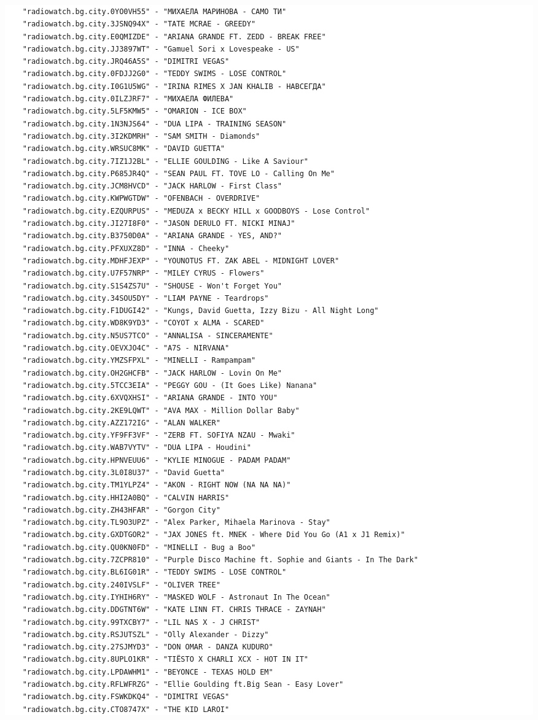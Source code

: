         "radiowatch.bg.city.0YO0VH55" - "МИХАЕЛА МАРИНОВА - САМО ТИ"
        "radiowatch.bg.city.3JSNQ94X" - "TATE MCRAE - GREEDY"
        "radiowatch.bg.city.E0QMIZDE" - "ARIANA GRANDE FT. ZEDD - BREAK FREE"
        "radiowatch.bg.city.JJ3897WT" - "Gamuel Sori x Lovespeake - US"
        "radiowatch.bg.city.JRQ46A5S" - "DIMITRI VEGAS"
        "radiowatch.bg.city.0FDJJ2G0" - "TEDDY SWIMS - LOSE CONTROL"
        "radiowatch.bg.city.I0G1U5WG" - "IRINA RIMES X JAN KHALIB - НАВСЕГДА"
        "radiowatch.bg.city.0ILZJRF7" - "МИХАЕЛА ФИЛЕВА"
        "radiowatch.bg.city.5LF5KMW5" - "OMARION - ICE BOX"
        "radiowatch.bg.city.1N3NJS64" - "DUA LIPA - TRAINING SEASON"
        "radiowatch.bg.city.3I2KDMRH" - "SAM SMITH - Diamonds"
        "radiowatch.bg.city.WRSUC8MK" - "DAVID GUETTA"
        "radiowatch.bg.city.7IZ1J2BL" - "ELLIE GOULDING - Like A Saviour"
        "radiowatch.bg.city.P685JR4Q" - "SEAN PAUL FT. TOVE LO - Calling On Me"
        "radiowatch.bg.city.JCM8HVCD" - "JACK HARLOW - First Class"
        "radiowatch.bg.city.KWPWGTDW" - "OFENBACH - OVERDRIVE"
        "radiowatch.bg.city.EZQURPUS" - "MEDUZA x BECKY HILL x GOODBOYS - Lose Control"
        "radiowatch.bg.city.JI27I8F0" - "JASON DERULO FT. NICKI MINAJ"
        "radiowatch.bg.city.B3750D0A" - "ARIANA GRANDE - YES, AND?"
        "radiowatch.bg.city.PFXUXZ8D" - "INNA - Cheeky"
        "radiowatch.bg.city.MDHFJEXP" - "YOUNOTUS FT. ZAK ABEL - MIDNIGHT LOVER"
        "radiowatch.bg.city.U7F57NRP" - "MILEY CYRUS - Flowers"
        "radiowatch.bg.city.S1S4ZS7U" - "SHOUSE - Won't Forget You"
        "radiowatch.bg.city.34SOU5DY" - "LIAM PAYNE - Teardrops"
        "radiowatch.bg.city.F1DUGI42" - "Kungs, David Guetta, Izzy Bizu - All Night Long"
        "radiowatch.bg.city.WD8K9YD3" - "COYOT x ALMA - SCARED"
        "radiowatch.bg.city.N5US7TCO" - "ANNALISA - SINCERAMENTE"
        "radiowatch.bg.city.OEVXJO4C" - "A7S - NIRVANA"
        "radiowatch.bg.city.YMZSFPXL" - "MINELLI - Rampampam"
        "radiowatch.bg.city.OH2GHCFB" - "JACK HARLOW - Lovin On Me"
        "radiowatch.bg.city.5TCC3EIA" - "PEGGY GOU - (It Goes Like) Nanana"
        "radiowatch.bg.city.6XVQXHSI" - "ARIANA GRANDE - INTO YOU"
        "radiowatch.bg.city.2KE9LQWT" - "AVA MAX - Million Dollar Baby"
        "radiowatch.bg.city.AZZ172IG" - "ALAN WALKER"
        "radiowatch.bg.city.YF9FF3VF" - "ZERB FT. SOFIYA NZAU - Mwaki"
        "radiowatch.bg.city.WAB7VYTV" - "DUA LIPA - Houdini"
        "radiowatch.bg.city.HPNVEUU6" - "KYLIE MINOGUE - PADAM PADAM"
        "radiowatch.bg.city.3L0I8U37" - "David Guetta"
        "radiowatch.bg.city.TM1YLPZ4" - "AKON - RIGHT NOW (NA NA NA)"
        "radiowatch.bg.city.HHI2A0BQ" - "CALVIN HARRIS"
        "radiowatch.bg.city.ZH43HFAR" - "Gorgon City"
        "radiowatch.bg.city.TL9O3UPZ" - "Alex Parker, Mihaela Marinova - Stay"
        "radiowatch.bg.city.GXDTGOR2" - "JAX JONES ft. MNEK - Where Did You Go (A1 x J1 Remix)"
        "radiowatch.bg.city.QU0KN0FD" - "MINELLI - Bug a Boo"
        "radiowatch.bg.city.7ZCPR810" - "Purple Disco Machine ft. Sophie and Giants - In The Dark"
        "radiowatch.bg.city.BL6IG01R" - "TEDDY SWIMS - LOSE CONTROL"
        "radiowatch.bg.city.240IVSLF" - "OLIVER TREE"
        "radiowatch.bg.city.IYHIH6RY" - "MASKED WOLF - Astronaut In The Ocean"
        "radiowatch.bg.city.DDGTNT6W" - "KATE LINN FT. CHRIS THRACE - ZAYNAH"
        "radiowatch.bg.city.99TXCBY7" - "LIL NAS X - J CHRIST"
        "radiowatch.bg.city.RSJUTSZL" - "Olly Alexander - Dizzy"
        "radiowatch.bg.city.27SJMYD3" - "DON OMAR - DANZA KUDURO"
        "radiowatch.bg.city.8UPLO1KR" - "TIËSTO X CHARLI XCX - HOT IN IT"
        "radiowatch.bg.city.LPDAWHM1" - "BEYONCE - TEXAS HOLD EM"
        "radiowatch.bg.city.RFLWFRZG" - "Ellie Goulding ft.Big Sean - Easy Lover"
        "radiowatch.bg.city.FSWKDKQ4" - "DIMITRI VEGAS"
        "radiowatch.bg.city.CTO8747X" - "THE KID LAROI"

